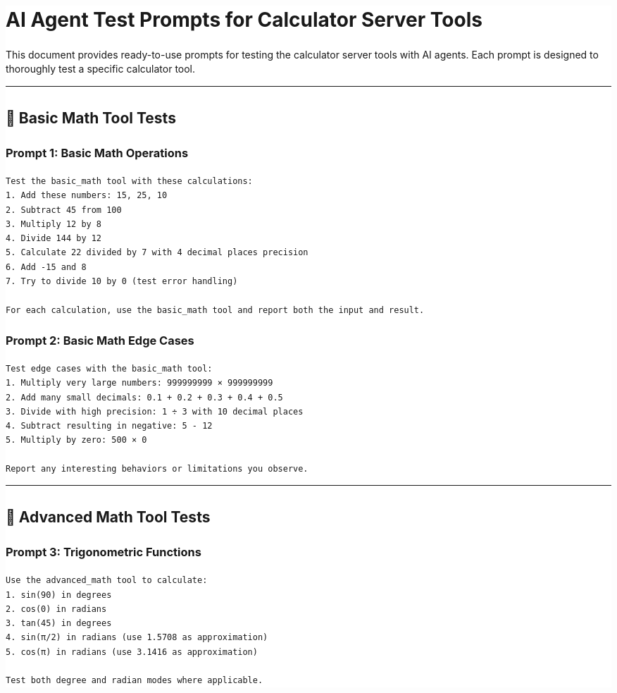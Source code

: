 # AI Agent Test Prompts for Calculator Server Tools

This document provides ready-to-use prompts for testing the calculator server tools with AI agents. Each prompt is designed to thoroughly test a specific calculator tool.

---

## 🧮 **Basic Math Tool Tests**

### Prompt 1: Basic Math Operations
```
Test the basic_math tool with these calculations:
1. Add these numbers: 15, 25, 10
2. Subtract 45 from 100
3. Multiply 12 by 8
4. Divide 144 by 12
5. Calculate 22 divided by 7 with 4 decimal places precision
6. Add -15 and 8
7. Try to divide 10 by 0 (test error handling)

For each calculation, use the basic_math tool and report both the input and result.
```

### Prompt 2: Basic Math Edge Cases
```
Test edge cases with the basic_math tool:
1. Multiply very large numbers: 999999999 × 999999999
2. Add many small decimals: 0.1 + 0.2 + 0.3 + 0.4 + 0.5
3. Divide with high precision: 1 ÷ 3 with 10 decimal places
4. Subtract resulting in negative: 5 - 12
5. Multiply by zero: 500 × 0

Report any interesting behaviors or limitations you observe.
```

---

## 📐 **Advanced Math Tool Tests**

### Prompt 3: Trigonometric Functions
```
Use the advanced_math tool to calculate:
1. sin(90) in degrees
2. cos(0) in radians
3. tan(45) in degrees
4. sin(π/2) in radians (use 1.5708 as approximation)
5. cos(π) in radians (use 3.1416 as approximation)

Test both degree and radian modes where applicable.
```
